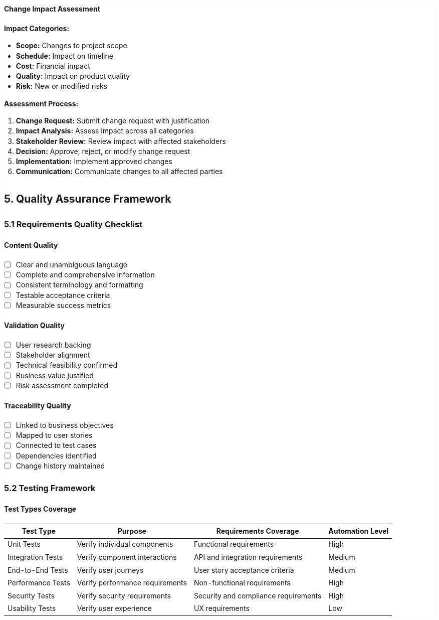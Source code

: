 #### Change Impact Assessment

**Impact Categories:**
- **Scope:** Changes to project scope
- **Schedule:** Impact on timeline
- **Cost:** Financial impact
- **Quality:** Impact on product quality
- **Risk:** New or modified risks

**Assessment Process:**
1. **Change Request:** Submit change request with justification
2. **Impact Analysis:** Assess impact across all categories
3. **Stakeholder Review:** Review impact with affected stakeholders
4. **Decision:** Approve, reject, or modify change request
5. **Implementation:** Implement approved changes
6. **Communication:** Communicate changes to all affected parties

## 5. Quality Assurance Framework

### 5.1 Requirements Quality Checklist

#### Content Quality
- [ ] Clear and unambiguous language
- [ ] Complete and comprehensive information
- [ ] Consistent terminology and formatting
- [ ] Testable acceptance criteria
- [ ] Measurable success metrics

#### Validation Quality
- [ ] User research backing
- [ ] Stakeholder alignment
- [ ] Technical feasibility confirmed
- [ ] Business value justified
- [ ] Risk assessment completed

#### Traceability Quality
- [ ] Linked to business objectives
- [ ] Mapped to user stories
- [ ] Connected to test cases
- [ ] Dependencies identified
- [ ] Change history maintained

### 5.2 Testing Framework

#### Test Types Coverage

| Test Type | Purpose | Requirements Coverage | Automation Level |
|-----------|---------|----------------------|------------------|
| Unit Tests | Verify individual components | Functional requirements | High |
| Integration Tests | Verify component interactions | API and integration requirements | Medium |
| End-to-End Tests | Verify user journeys | User story acceptance criteria | Medium |
| Performance Tests | Verify performance requirements | Non-functional requirements | High |
| Security Tests | Verify security requirements | Security and compliance requirements | High |
| Usability Tests | Verify user experience | UX requirements | Low |
